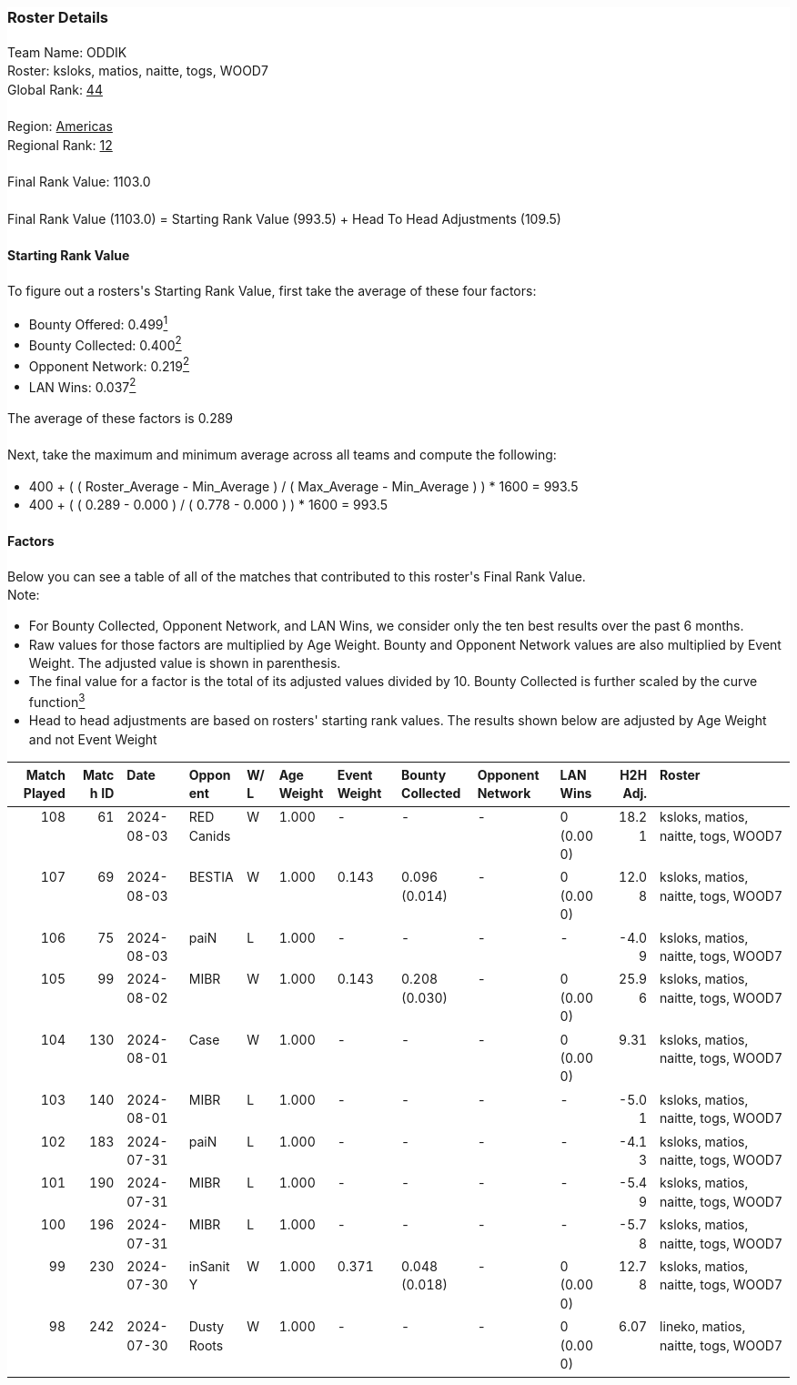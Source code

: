 ### Roster Details<br />
Team Name: ODDIK<br />
Roster: ksloks, matios, naitte, togs, WOOD7<br />
Global Rank: [44](../standings_global.md)<br />
<br />
Region: [Americas]( ../standings_americas.md)<br />
Regional Rank: [12]( ../standings_americas.md)<br />
<br />
Final Rank Value:  1103.0<br />
<br />
Final Rank Value (1103.0) = Starting Rank Value (993.5) + Head To Head Adjustments (109.5)<br />

#### Starting Rank Value<br />
To figure out a rosters's Starting Rank Value, first take the average of these four factors:<br />
- Bounty Offered: 0.499[<sup>1</sup>](#table2)
- Bounty Collected: 0.400[<sup>2</sup>](#table1)
- Opponent Network: 0.219[<sup>2</sup>](#table1)
- LAN Wins: 0.037[<sup>2</sup>](#table1)

The average of these factors is 0.289<br />
<br />
Next, take the maximum and minimum average across all teams and compute the following:<br />
- 400 + ( ( Roster_Average - Min_Average ) / ( Max_Average - Min_Average ) ) * 1600 = 993.5
- 400 + ( ( 0.289 - 0.000 ) / ( 0.778 - 0.000 ) ) * 1600 = 993.5


#### Factors<br />
Below you can see a table of all of the matches that contributed to this roster's Final Rank Value.<br />
Note:<br />

- For Bounty Collected, Opponent Network, and LAN Wins, we consider only the ten best results over the past 6 months.
- Raw values for those factors are multiplied by Age Weight. Bounty and Opponent Network values are also multiplied by Event Weight. The adjusted value is shown in parenthesis.
- The final value for a factor is the total of its adjusted values divided by 10. Bounty Collected is further scaled by the curve function[<sup>3</sup>](#curveFunction)
- Head to head adjustments are based on rosters' starting rank values. The results shown below are adjusted by Age Weight and not Event Weight
<span id="table1"></span><br />


| Match Played | Match ID | Date       | Opponent          | W/L | Age Weight | Event Weight | Bounty Collected | Opponent Network | LAN Wins  | H2H Adj. | Roster                                 |
| -: | -: | :- | :- | :- | :- | :- | :- | :- | :- | -: | :- |
|          108 |       61 | 2024-08-03 | RED Canids        | W   | 1.000      | -            | -                | -                | 0 (0.000) |    18.21 | ksloks, matios, naitte, togs, WOOD7    |
|          107 |       69 | 2024-08-03 | BESTIA            | W   | 1.000      | 0.143        | 0.096 (0.014)    | -                | 0 (0.000) |    12.08 | ksloks, matios, naitte, togs, WOOD7    |
|          106 |       75 | 2024-08-03 | paiN              | L   | 1.000      | -            | -                | -                | -         |    -4.09 | ksloks, matios, naitte, togs, WOOD7    |
|          105 |       99 | 2024-08-02 | MIBR              | W   | 1.000      | 0.143        | 0.208 (0.030)    | -                | 0 (0.000) |    25.96 | ksloks, matios, naitte, togs, WOOD7    |
|          104 |      130 | 2024-08-01 | Case              | W   | 1.000      | -            | -                | -                | 0 (0.000) |     9.31 | ksloks, matios, naitte, togs, WOOD7    |
|          103 |      140 | 2024-08-01 | MIBR              | L   | 1.000      | -            | -                | -                | -         |    -5.01 | ksloks, matios, naitte, togs, WOOD7    |
|          102 |      183 | 2024-07-31 | paiN              | L   | 1.000      | -            | -                | -                | -         |    -4.13 | ksloks, matios, naitte, togs, WOOD7    |
|          101 |      190 | 2024-07-31 | MIBR              | L   | 1.000      | -            | -                | -                | -         |    -5.49 | ksloks, matios, naitte, togs, WOOD7    |
|          100 |      196 | 2024-07-31 | MIBR              | L   | 1.000      | -            | -                | -                | -         |    -5.78 | ksloks, matios, naitte, togs, WOOD7    |
|           99 |      230 | 2024-07-30 | inSanitY          | W   | 1.000      | 0.371        | 0.048 (0.018)    | -                | 0 (0.000) |    12.78 | ksloks, matios, naitte, togs, WOOD7    |
|           98 |      242 | 2024-07-30 | Dusty Roots       | W   | 1.000      | -            | -                | -                | 0 (0.000) |     6.07 | lineko, matios, naitte, togs, WOOD7    |